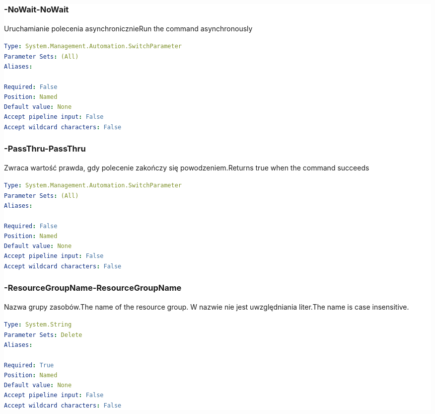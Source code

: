 ### <span data-ttu-id="172cd-123">-NoWait</span><span class="sxs-lookup"><span data-stu-id="172cd-123">-NoWait</span></span>
<span data-ttu-id="172cd-124">Uruchamianie polecenia asynchronicznie</span><span class="sxs-lookup"><span data-stu-id="172cd-124">Run the command asynchronously</span></span>

```yaml
Type: System.Management.Automation.SwitchParameter
Parameter Sets: (All)
Aliases:

Required: False
Position: Named
Default value: None
Accept pipeline input: False
Accept wildcard characters: False
```

### <span data-ttu-id="172cd-125">-PassThru</span><span class="sxs-lookup"><span data-stu-id="172cd-125">-PassThru</span></span>
<span data-ttu-id="172cd-126">Zwraca wartość prawda, gdy polecenie zakończy się powodzeniem.</span><span class="sxs-lookup"><span data-stu-id="172cd-126">Returns true when the command succeeds</span></span>

```yaml
Type: System.Management.Automation.SwitchParameter
Parameter Sets: (All)
Aliases:

Required: False
Position: Named
Default value: None
Accept pipeline input: False
Accept wildcard characters: False
```

### <span data-ttu-id="172cd-127">-ResourceGroupName</span><span class="sxs-lookup"><span data-stu-id="172cd-127">-ResourceGroupName</span></span>
<span data-ttu-id="172cd-128">Nazwa grupy zasobów.</span><span class="sxs-lookup"><span data-stu-id="172cd-128">The name of the resource group.</span></span>
<span data-ttu-id="172cd-129">W nazwie nie jest uwzględniania liter.</span><span class="sxs-lookup"><span data-stu-id="172cd-129">The name is case insensitive.</span></span>

```yaml
Type: System.String
Parameter Sets: Delete
Aliases:

Required: True
Position: Named
Default value: None
Accept pipeline input: False
Accept wildcard characters: False
```
